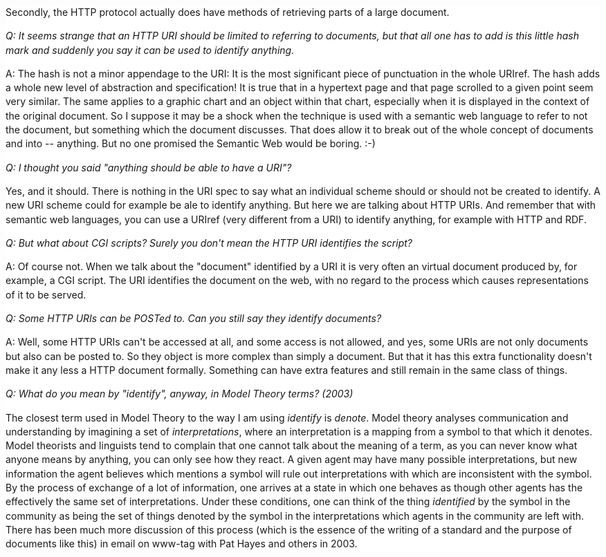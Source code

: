 Secondly, the HTTP protocol actually does have methods of retrieving parts of
a large document.

_Q: It seems strange that an HTTP URI should be limited to referring to
documents, but that all one has to add is this little hash mark and suddenly
you say it can be used to identify anything._

A: The hash is not a minor appendage to the URI: It is the most significant
piece of punctuation in the whole URIref. The hash adds a whole new level of
abstraction and specification! It is true that in a hypertext page and that
page scrolled to a given point seem very similar. The same applies to a
graphic chart and an object within that chart, especially when it is displayed
in the context of the original document. So I suppose it may be a shock when
the technique is used with a semantic web language to refer to not the
document, but something which the document discusses. That does allow it to
break out of the whole concept of documents and into -- anything. But no one
promised the Semantic Web would be boring. :-)

_Q: I thought you said "anything should be able to have a URI"?_

Yes, and it should. There is nothing in the URI spec to say what an individual
scheme should or should not be created to identify. A new URI scheme could for
example be ale to identify anything. But here we are talking about HTTP URIs.
And remember that with semantic web languages, you can use a URIref (very
different from a URI) to identify anything, for example with HTTP and RDF.

_Q: But what about CGI scripts? Surely you don't mean the HTTP URI identifies
the script?_

A: Of course not. When we talk about the "document" identified by a URI it is
very often an virtual document produced by, for example, a CGI script. The URI
identifies the document on the web, with no regard to the process which causes
representations of it to be served.

_Q: Some HTTP URIs can be POSTed to. Can you still say they identify
documents?_

A: Well, some HTTP URIs can't be accessed at all, and some access is not
allowed, and yes, some URIs are not only documents but also can be posted to.
So they object is more complex than simply a document. But that it has this
extra functionality doesn't make it any less a HTTP document formally.
Something can have extra features and still remain in the same class of
things.

_Q: What do you mean by "identify", anyway, in Model Theory terms? (2003)_

The closest term used in Model Theory to the way I am using _identify_ is
_denote_. Model theory analyses communication and understanding by imagining a
set of _interpretations_, where an interpretation is a mapping from a symbol
to that which it denotes. Model theorists and linguists tend to complain that
one cannot talk about the meaning of a term, as you can never know what anyone
means by anything, you can only see how they react. A given agent may have
many possible interpretations, but new information the agent believes which
mentions a symbol will rule out interpretations with which are inconsistent
with the symbol. By the process of exchange of a lot of information, one
arrives at a state in which one behaves as though other agents has the
effectively the same set of interpretations. Under these conditions, one can
think of the thing _identified_ by the symbol in the community as being the
set of things denoted by the symbol in the interpretations which agents in the
community are left with. There has been much more discussion of this process
(which is the essence of the writing of a standard and the purpose of
documents like this) in email on www-tag with Pat Hayes and others in 2003.
